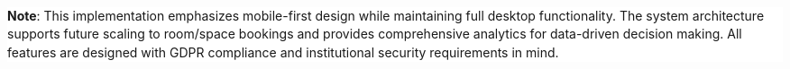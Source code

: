 **Note**: This implementation emphasizes mobile-first design while maintaining full desktop functionality. The system architecture supports future scaling to room/space bookings and provides comprehensive analytics for data-driven decision making. All features are designed with GDPR compliance and institutional security requirements in mind.